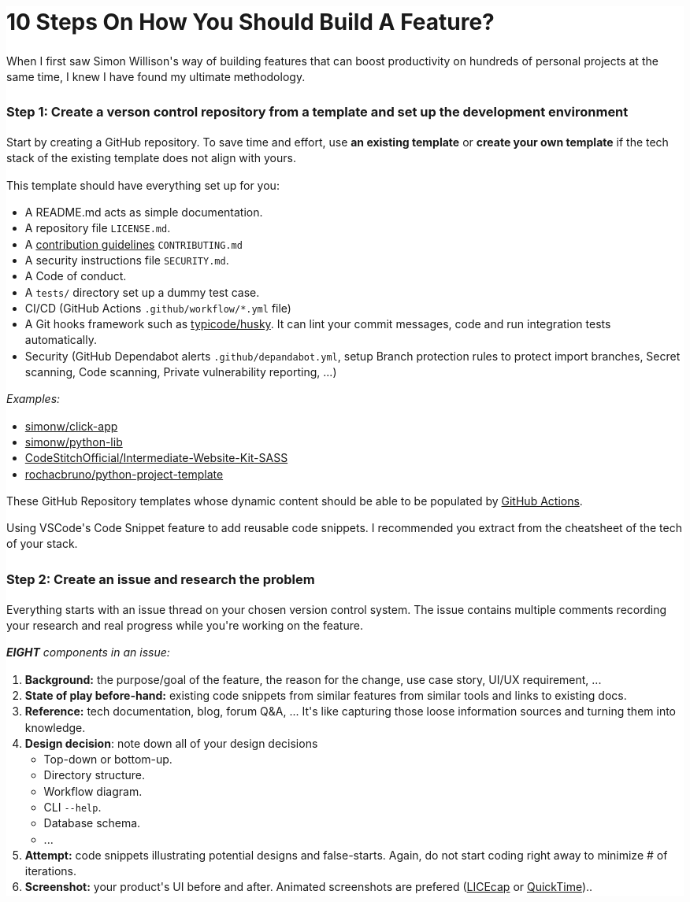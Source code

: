 # 10 Steps On How You Should Build A Feature?



When I first saw Simon Willison's way of building features that can boost productivity on hundreds of personal projects at the same time, I knew I have found my ultimate methodology.



### Step 1: Create a verson control repository from a template and set up the development environment

Start by creating a GitHub repository. To save time and effort, use **an existing template** or **create your own template** if the tech stack of the existing template does not align with yours.

This template should have everything set up for you:

- A README.md acts as simple documentation.
- A repository file `LICENSE.md`.
- A [contribution guidelines](https://en.wikipedia.org/wiki/Contributing_guidelines) `CONTRIBUTING.md`
- A security instructions file `SECURITY.md`.
- A Code of conduct.
- A `tests/` directory set up a dummy test case.
- CI/CD (GitHub Actions `.github/workflow/*.yml` file)
- A Git hooks framework such as [typicode/husky](https://typicode.github.io/husky/). It can lint your commit messages, code and run integration tests automatically.
- Security (GitHub Dependabot alerts `.github/depandabot.yml`, setup Branch protection rules to protect import branches, Secret scanning, Code scanning, Private vulnerability reporting, ...)

_Examples:_

- [simonw/click-app](https://github.com/simonw/click-app)
- [simonw/python-lib](https://github.com/simonw/python-lib)
- [CodeStitchOfficial/Intermediate-Website-Kit-SASS](https://github.com/CodeStitchOfficial/Intermediate-Website-Kit-SASS)
- [rochacbruno/python-project-template](https://github.com/rochacbruno/python-project-template/)

These GitHub Repository templates whose dynamic content should be able to be populated by [GitHub Actions](https://simonwillison.net/2021/Aug/28/dynamic-github-repository-templates/).

Using VSCode's Code Snippet feature to add reusable code snippets. I recommended you extract from the cheatsheet of the tech of your stack.

### Step 2: Create an issue and research the problem

Everything starts with an issue thread on your chosen version control system. The issue contains multiple comments recording your research and real progress while you're working on the feature.

_**EIGHT** components in an issue:_

1. **Background:** the purpose/goal of the feature, the reason for the change, use case story, UI/UX requirement, ...
1. **State of play before-hand:** existing code snippets from similar features from similar tools and links to existing docs.
1. **Reference:** tech documentation, blog, forum Q&A, ... It's like capturing those loose information sources and turning them into knowledge.
1. **Design decision**: note down all of your design decisions
   - Top-down or bottom-up.
   - Directory structure.
   - Workflow diagram.
   - CLI `--help`.
   - Database schema.
   - ...
1. **Attempt:** code snippets illustrating potential designs and false-starts. Again, do not start coding right away to minimize # of iterations.
1. **Screenshot:** your product's UI before and after. Animated screenshots are prefered ([LICEcap](https://www.cockos.com/licecap/) or [QuickTime](https://support.apple.com/en-vn/106375))..